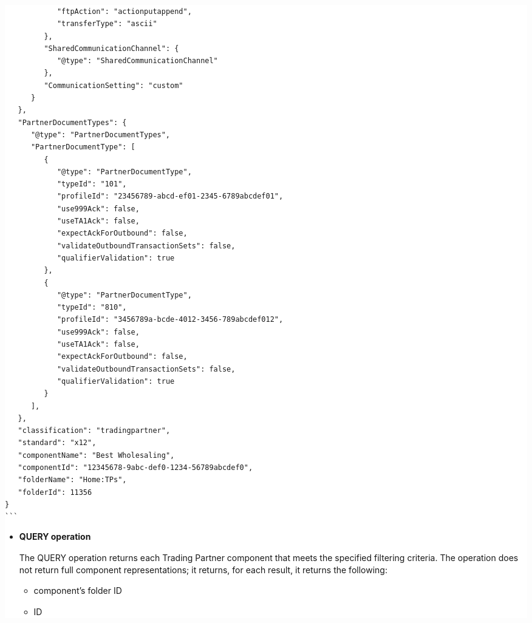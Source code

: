                 "ftpAction": "actionputappend",
                "transferType": "ascii"
             },
             "SharedCommunicationChannel": {
                "@type": "SharedCommunicationChannel"
             },
             "CommunicationSetting": "custom" 
          }
       },
       "PartnerDocumentTypes": {
          "@type": "PartnerDocumentTypes",
          "PartnerDocumentType": [
             {
                "@type": "PartnerDocumentType",
                "typeId": "101",
                "profileId": "23456789-abcd-ef01-2345-6789abcdef01",
                "use999Ack": false,
                "useTA1Ack": false,
                "expectAckForOutbound": false,
                "validateOutboundTransactionSets": false,
                "qualifierValidation": true
             },
             {
                "@type": "PartnerDocumentType",
                "typeId": "810",
                "profileId": "3456789a-bcde-4012-3456-789abcdef012",
                "use999Ack": false,
                "useTA1Ack": false,
                "expectAckForOutbound": false,
                "validateOutboundTransactionSets": false,
                "qualifierValidation": true
             }
          ],
       },
       "classification": "tradingpartner",
       "standard": "x12",
       "componentName": "Best Wholesaling",
       "componentId": "12345678-9abc-def0-1234-56789abcdef0",
       "folderName": "Home:TPs",
       "folderId": 11356
    }
    ```

-   **QUERY operation**

    The QUERY operation returns each Trading Partner component that meets the specified filtering criteria. The operation does not return full component representations; it returns, for each result, it returns the following:

    -   component’s folder ID

    -   ID
